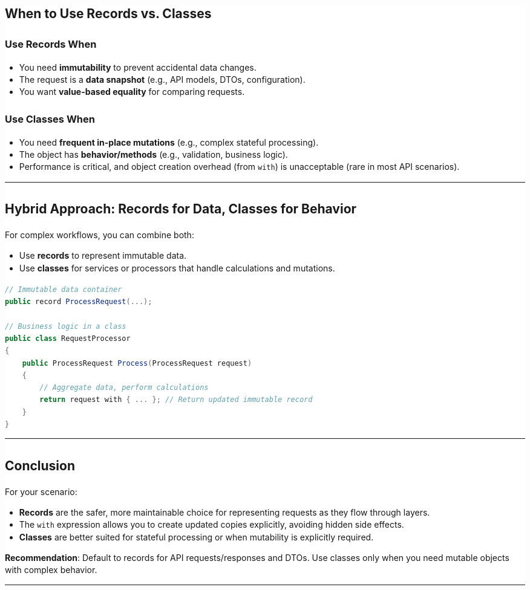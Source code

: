 ## When to Use Records vs. Classes

### **Use Records When**

- You need **immutability** to prevent accidental data changes.
- The request is a **data snapshot** (e.g., API models, DTOs, configuration).
- You want **value-based equality** for comparing requests.


### **Use Classes When**

- You need **frequent in-place mutations** (e.g., complex stateful processing).
- The object has **behavior/methods** (e.g., validation, business logic).
- Performance is critical, and object creation overhead (from `with`) is unacceptable (rare in most API scenarios).

---

## Hybrid Approach: Records for Data, Classes for Behavior

For complex workflows, you can combine both:

- Use **records** to represent immutable data.
- Use **classes** for services or processors that handle calculations and mutations.

```csharp
// Immutable data container
public record ProcessRequest(...);

// Business logic in a class
public class RequestProcessor
{
    public ProcessRequest Process(ProcessRequest request)
    {
        // Aggregate data, perform calculations
        return request with { ... }; // Return updated immutable record
    }
}
```

---

## Conclusion

For your scenario:

- **Records** are the safer, more maintainable choice for representing requests as they flow through layers.
- The `with` expression allows you to create updated copies explicitly, avoiding hidden side effects.
- **Classes** are better suited for stateful processing or when mutability is explicitly required.

**Recommendation**: Default to records for API requests/responses and DTOs. Use classes only when you need mutable objects with complex behavior.

---